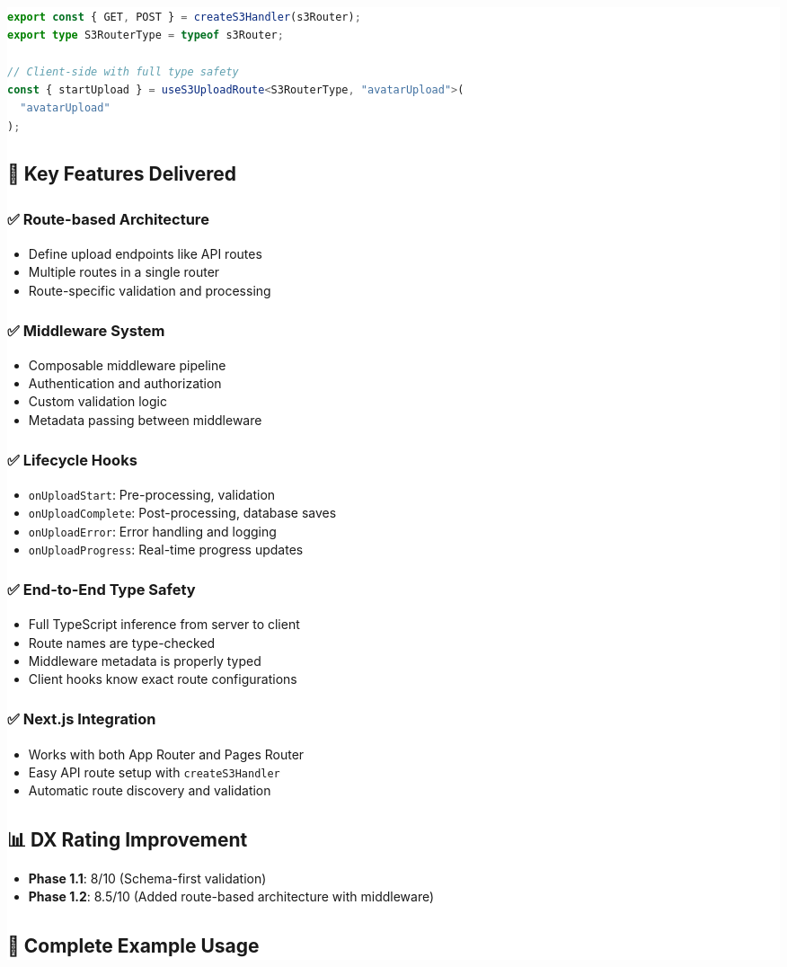 ```typescript
export const { GET, POST } = createS3Handler(s3Router);
export type S3RouterType = typeof s3Router;

// Client-side with full type safety
const { startUpload } = useS3UploadRoute<S3RouterType, "avatarUpload">(
  "avatarUpload"
);
```

## 🎯 **Key Features Delivered**

### ✅ **Route-based Architecture**

- Define upload endpoints like API routes
- Multiple routes in a single router
- Route-specific validation and processing

### ✅ **Middleware System**

- Composable middleware pipeline
- Authentication and authorization
- Custom validation logic
- Metadata passing between middleware

### ✅ **Lifecycle Hooks**

- `onUploadStart`: Pre-processing, validation
- `onUploadComplete`: Post-processing, database saves
- `onUploadError`: Error handling and logging
- `onUploadProgress`: Real-time progress updates

### ✅ **End-to-End Type Safety**

- Full TypeScript inference from server to client
- Route names are type-checked
- Middleware metadata is properly typed
- Client hooks know exact route configurations

### ✅ **Next.js Integration**

- Works with both App Router and Pages Router
- Easy API route setup with `createS3Handler`
- Automatic route discovery and validation

## 📊 **DX Rating Improvement**

- **Phase 1.1**: 8/10 (Schema-first validation)
- **Phase 1.2**: 8.5/10 (Added route-based architecture with middleware)

## 🔗 **Complete Example Usage**
